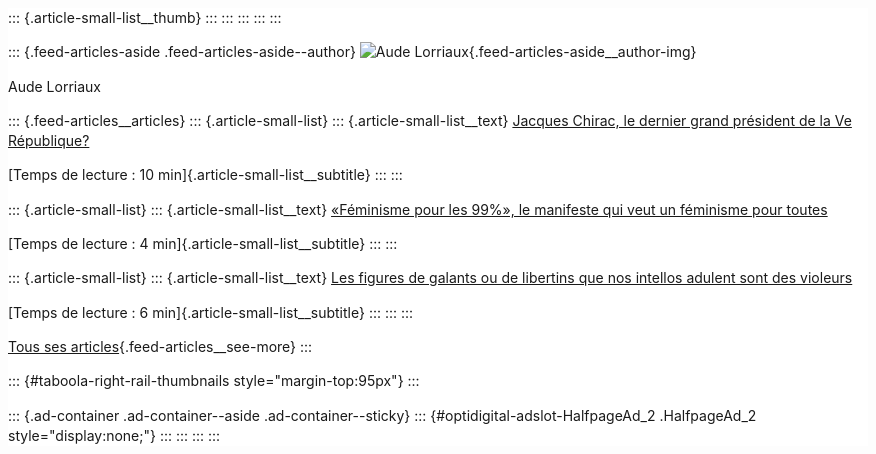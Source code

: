 ::: {.article-small-list__thumb}
[](/story/190419/covid-19-soignants-conditions-travail-hopital-reconversion-professionnelle-changer-metier)
:::
:::
:::
:::
:::

::: {.feed-articles-aside .feed-articles-aside--author}
![Aude
Lorriaux](/sites/default/files/styles/177x177/public/aude-lorriaux.jpeg){.feed-articles-aside__author-img}

Aude Lorriaux

::: {.feed-articles__articles}
::: {.article-small-list}
::: {.article-small-list__text}
[Jacques Chirac, le dernier grand président de la Ve
République?](/story/123789/mort-jacques-chirac-dernier-president-v-e-republique-presidentialite)

[Temps de lecture : 10 min]{.article-small-list__subtitle}
:::
:::

::: {.article-small-list}
::: {.article-small-list__text}
[«Féminisme pour les 99%», le manifeste qui veut un féminisme pour
toutes](/story/176061/manifeste-feminisme-99-liberalisme-capitalisme-egalite)

[Temps de lecture : 4 min]{.article-small-list__subtitle}
:::
:::

::: {.article-small-list}
::: {.article-small-list__text}
[Les figures de galants ou de libertins que nos intellos adulent sont
des
violeurs](/story/175965/galanterie-seduction-francaise-culture-du-viol-valerie-rey-robert)

[Temps de lecture : 6 min]{.article-small-list__subtitle}
:::
:::
:::

[Tous ses
articles](/source/92535/aude-lorriaux){.feed-articles__see-more}
:::

::: {#taboola-right-rail-thumbnails style="margin-top:95px"}
:::

::: {.ad-container .ad-container--aside .ad-container--sticky}
::: {#optidigital-adslot-HalfpageAd_2 .HalfpageAd_2 style="display:none;"}
:::
:::
:::
:::
